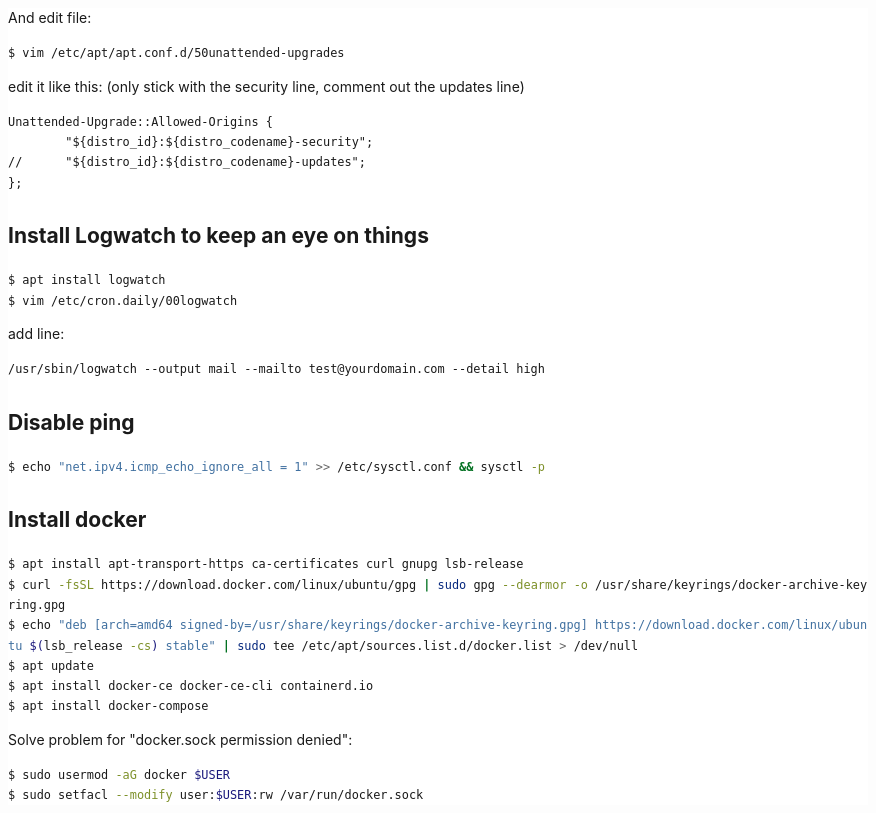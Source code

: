 And edit file: 

```bash
$ vim /etc/apt/apt.conf.d/50unattended-upgrades
```

edit it like this: (only stick with the security line, comment out the updates line)

```
Unattended-Upgrade::Allowed-Origins {
        "${distro_id}:${distro_codename}-security";
//      "${distro_id}:${distro_codename}-updates";
};
```



## Install Logwatch to keep an eye on things

```bash
$ apt install logwatch
$ vim /etc/cron.daily/00logwatch
```

add line:

```
/usr/sbin/logwatch --output mail --mailto test@yourdomain.com --detail high
```



## Disable ping

```bash
$ echo "net.ipv4.icmp_echo_ignore_all = 1" >> /etc/sysctl.conf && sysctl -p 
```



## Install docker

```bash
$ apt install apt-transport-https ca-certificates curl gnupg lsb-release
$ curl -fsSL https://download.docker.com/linux/ubuntu/gpg | sudo gpg --dearmor -o /usr/share/keyrings/docker-archive-keyring.gpg
$ echo "deb [arch=amd64 signed-by=/usr/share/keyrings/docker-archive-keyring.gpg] https://download.docker.com/linux/ubuntu $(lsb_release -cs) stable" | sudo tee /etc/apt/sources.list.d/docker.list > /dev/null
$ apt update
$ apt install docker-ce docker-ce-cli containerd.io
$ apt install docker-compose
```



Solve problem for "docker.sock permission denied":

```bash
$ sudo usermod -aG docker $USER
$ sudo setfacl --modify user:$USER:rw /var/run/docker.sock
```
